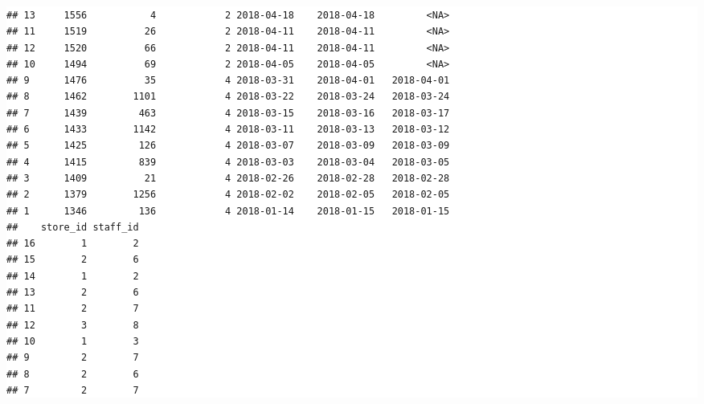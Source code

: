     ## 13     1556           4            2 2018-04-18    2018-04-18         <NA>
    ## 11     1519          26            2 2018-04-11    2018-04-11         <NA>
    ## 12     1520          66            2 2018-04-11    2018-04-11         <NA>
    ## 10     1494          69            2 2018-04-05    2018-04-05         <NA>
    ## 9      1476          35            4 2018-03-31    2018-04-01   2018-04-01
    ## 8      1462        1101            4 2018-03-22    2018-03-24   2018-03-24
    ## 7      1439         463            4 2018-03-15    2018-03-16   2018-03-17
    ## 6      1433        1142            4 2018-03-11    2018-03-13   2018-03-12
    ## 5      1425         126            4 2018-03-07    2018-03-09   2018-03-09
    ## 4      1415         839            4 2018-03-03    2018-03-04   2018-03-05
    ## 3      1409          21            4 2018-02-26    2018-02-28   2018-02-28
    ## 2      1379        1256            4 2018-02-02    2018-02-05   2018-02-05
    ## 1      1346         136            4 2018-01-14    2018-01-15   2018-01-15
    ##    store_id staff_id
    ## 16        1        2
    ## 15        2        6
    ## 14        1        2
    ## 13        2        6
    ## 11        2        7
    ## 12        3        8
    ## 10        1        3
    ## 9         2        7
    ## 8         2        6
    ## 7         2        7